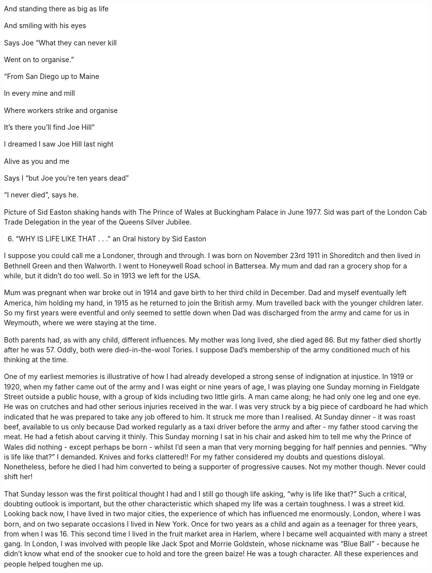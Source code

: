And standing there as big as life

And smiling with his eyes

Says Joe “What they can never kill

Went on to organise.”

“From San Diego up to Maine

In every mine and mill

Where workers strike and organise

It’s there you’ll find Joe Hill”

I dreamed I saw Joe Hill last night

Alive as you and me

Says I “but Joe you’re ten years dead”

“I never died”, says he.

Picture of Sid Easton shaking hands with The Prince of Wales at Buckingham Palace in June 1977. Sid was part of the London Cab Trade Delegation in the year of the Queens Silver Jubilee.

6) “WHY IS LIFE LIKE THAT . . .” an Oral history by Sid Easton

I suppose you could call me a Londoner, through and through. I was born on November 23rd 1911 in Shoreditch and then lived in Bethnell Green and then Walworth. I went to Honeywell Road school in Battersea. My mum and dad ran a grocery shop for a while, but it didn’t do too well. So in 1913 we left for the USA.

Mum was pregnant when war broke out in 1914 and gave birth to her third child in December. Dad and myself eventually left America, him holding my hand, in 1915 as he returned to join the British army. Mum travelled back with the younger children later. So my first years were eventful and only seemed to settle down when Dad was discharged from the army and came for us in Weymouth, where we were staying at the time.

Both parents had, as with any child, different influences. My mother was long lived, she died aged 86. But my father died shortly after he was 57. Oddly, both were died-in-the-wool Tories. I suppose Dad’s membership of the army conditioned much of his thinking at the time.

One of my earliest memories is illustrative of how I had already developed a strong sense of indignation at injustice. In 1919 or 1920, when my father came out of the army and I was eight or nine years of age, I was playing one Sunday morning in Fieldgate Street outside a public house, with a group of kids including two little girls. A man came along; he had only one leg and one eye. He was on crutches and had other serious injuries received in the war. I was very struck by a big piece of cardboard he had which indicated that he was prepared to take any job offered to him. It struck me more than I realised. At Sunday dinner - it was roast beef, available to us only because Dad worked regularly as a taxi driver before the army and after - my father stood carving the meat. He had a fetish about carving it thinly. This Sunday morning I sat in his chair and asked him to tell me why the Prince of Wales did nothing - except perhaps be born - whilst I’d seen a man that very morning begging for half pennies and pennies. “Why is life like that?” I demanded. Knives and forks clattered!! For my father considered my doubts and questions disloyal. Nonetheless, before he died I had him converted to being a supporter of progressive causes. Not my mother though. Never could shift her!

That Sunday lesson was the first political thought I had and I still go though life asking, “why is life like that?” Such a critical, doubting outlook is important, but the other characteristic which shaped my life was a certain toughness. I was a street kid. Looking back now, I have lived in two major cities, the experience of which has influenced me enormously. London, where I was born, and on two separate occasions I lived in New York. Once for two years as a child and again as a teenager for three years, from when I was 16. This second time I lived in the fruit market area in Harlem, where I became well acquainted with many a street gang. In London, I was involved with people like Jack Spot and Morrie Goldstein, whose nickname was “Blue Ball” - because he didn’t know what end of the snooker cue to hold and tore the green baize! He was a tough character. All these experiences and people helped toughen me up.
